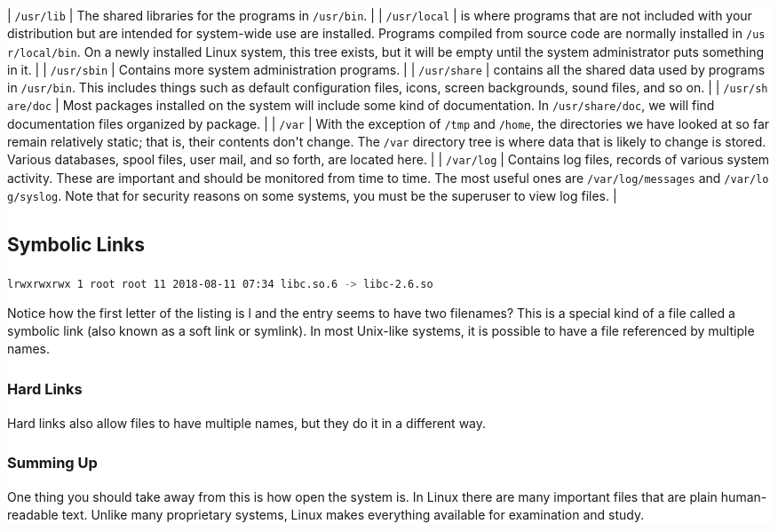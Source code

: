 | `/usr/lib`       | The shared libraries for the programs in `/usr/bin`.                                                                                                                                                                                                                                                                                                                                                                                                                                   |
| `/usr/local`     | is where programs that are not included with your distribution but are intended for system-wide use are installed. Programs compiled from source code are normally installed in `/usr/local/bin`. On a newly installed Linux system, this tree exists, but it will be empty until the system administrator puts something in it.                                                                                                                                                       |
| `/usr/sbin`      | Contains more system administration programs.                                                                                                                                                                                                                                                                                                                                                                                                                                          |
| `/usr/share`     | contains all the shared data used by programs in `/usr/bin`. This includes things such as default configuration files, icons, screen backgrounds, sound files, and so on.                                                                                                                                                                                                                                                                                                              |
| `/usr/share/doc` | Most packages installed on the system will include some kind of documentation. In `/usr/share/doc`, we will find documentation files organized by package.                                                                                                                                                                                                                                                                                                                             |
| `/var`           | With the exception of `/tmp` and `/home`, the directories we have looked at so far remain relatively static; that is, their contents don't change. The `/var` directory tree is where data that is likely to change is stored. Various databases, spool files, user mail, and so forth, are located here.                                                                                                                                                                              |
| `/var/log`       | Contains log files, records of various system activity. These are important and should be monitored from time to time. The most useful ones are `/var/log/messages` and `/var/log/syslog`. Note that for security reasons on some systems, you must be the superuser to view log files.                                                                                                                                                                                                |

## Symbolic Links

```BASH
lrwxrwxrwx 1 root root 11 2018-08-11 07:34 libc.so.6 -> libc-2.6.so
```

Notice how the first letter of the listing is l and the entry seems to have two filenames? This is a special kind of a file called a symbolic link (also known as a soft link or symlink). In most Unix-like systems, it is possible to have a file referenced by multiple names.

### Hard Links

Hard links also allow files to have multiple names, but they do it in a different way.

### Summing Up

One thing you should take away from this is how open the system is. In Linux there are many important files that are plain human-readable text. Unlike many proprietary systems, Linux makes everything available for examination and study.
